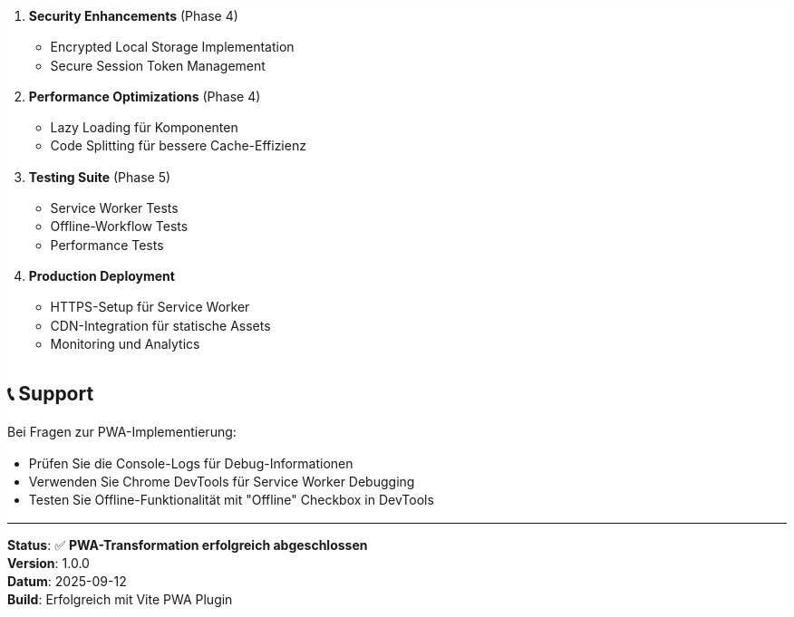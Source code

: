 1. **Security Enhancements** (Phase 4)
   - Encrypted Local Storage Implementation
   - Secure Session Token Management

2. **Performance Optimizations** (Phase 4)
   - Lazy Loading für Komponenten
   - Code Splitting für bessere Cache-Effizienz

3. **Testing Suite** (Phase 5)
   - Service Worker Tests
   - Offline-Workflow Tests
   - Performance Tests

4. **Production Deployment**
   - HTTPS-Setup für Service Worker
   - CDN-Integration für statische Assets
   - Monitoring und Analytics

## 📞 Support

Bei Fragen zur PWA-Implementierung:
- Prüfen Sie die Console-Logs für Debug-Informationen
- Verwenden Sie Chrome DevTools für Service Worker Debugging
- Testen Sie Offline-Funktionalität mit "Offline" Checkbox in DevTools

---

**Status**: ✅ **PWA-Transformation erfolgreich abgeschlossen**  
**Version**: 1.0.0  
**Datum**: 2025-09-12  
**Build**: Erfolgreich mit Vite PWA Plugin
